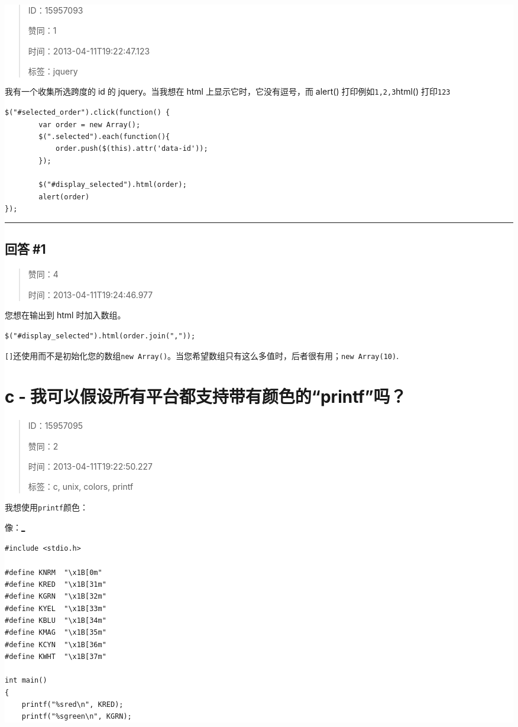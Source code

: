 > ID：15957093
> 
> 赞同：1
> 
> 时间：2013-04-11T19:22:47.123
> 
> 标签：jquery

我有一个收集所选跨度的 id 的 jquery。当我想在 html 上显示它时，它没有逗号，而 alert() 打印例如`1,2,3`html() 打印`123`

```
$("#selected_order").click(function() {
        var order = new Array();
        $(".selected").each(function(){
            order.push($(this).attr('data-id'));
        });

        $("#display_selected").html(order);
        alert(order)
}); 
```

* * *

## 回答 #1

> 赞同：4
> 
> 时间：2013-04-11T19:24:46.977

您想在输出到 html 时加入数组。

```
$("#display_selected").html(order.join(",")); 
```

`[]`还使用而不是初始化您的数组`new Array()`。当您希望数组只有这么多值时，后者很有用；`new Array(10)`.

# c - 我可以假设所有平台都支持带有颜色的“printf”吗？

> ID：15957095
> 
> 赞同：2
> 
> 时间：2013-04-11T19:22:50.227
> 
> 标签：c, unix, colors, printf

我想使用`printf`颜色：

像：[_](https://stackoverflow.com/questions/3585846/color-text-in-terminal-aplications-in-unix)

```
#include <stdio.h>

#define KNRM  "\x1B[0m"
#define KRED  "\x1B[31m"
#define KGRN  "\x1B[32m"
#define KYEL  "\x1B[33m"
#define KBLU  "\x1B[34m"
#define KMAG  "\x1B[35m"
#define KCYN  "\x1B[36m"
#define KWHT  "\x1B[37m"

int main()
{
    printf("%sred\n", KRED);
    printf("%sgreen\n", KGRN);
```